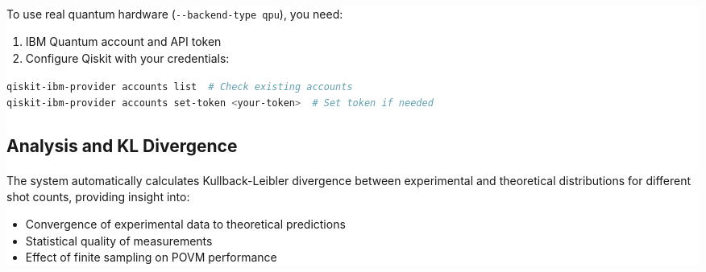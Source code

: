 To use real quantum hardware (`--backend-type qpu`), you need:

1. IBM Quantum account and API token
2. Configure Qiskit with your credentials:
```bash
qiskit-ibm-provider accounts list  # Check existing accounts
qiskit-ibm-provider accounts set-token <your-token>  # Set token if needed
```

## Analysis and KL Divergence

The system automatically calculates Kullback-Leibler divergence between experimental and theoretical distributions for different shot counts, providing insight into:
- Convergence of experimental data to theoretical predictions
- Statistical quality of measurements
- Effect of finite sampling on POVM performance